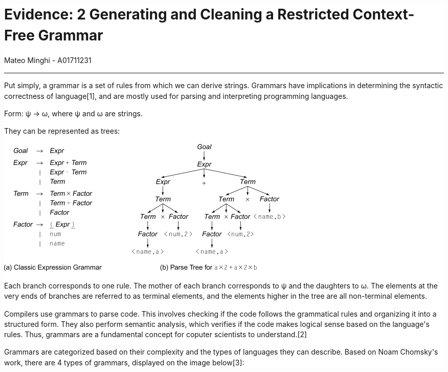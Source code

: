 # Evidence: 2 Generating and Cleaning a Restricted Context-Free Grammar

Mateo Minghi - A01711231

---

Put simply, a grammar is a set of rules from which we can derive strings. Grammars have implications in
determining the syntactic correctness of language[1], and are mostly used for parsing and interpreting programming languages.

Form: ψ → ω, where ψ and ω are strings.

They can be represented as trees:

![Grammar representations](img/representations.jpg)

Each branch corresponds to one rule. The mother of each branch corresponds to ψ and the
daughters to ω. The elements at the very ends of branches are referred to as terminal elements,
and the elements higher in the tree are all non-terminal elements.

Compilers use grammars to parse code. This involves checking if the code follows the grammatical rules and organizing it into a structured form. They also perform semantic analysis, which verifies if the code makes logical sense based on the language's rules. Thus, grammars are a fundamental concept for coputer scientists to understand.[2]

Grammars are categorized based on their complexity and the types of languages they can describe. Based on Noam Chomsky's work, there are 4 types of grammars, displayed on the image below[3]:

